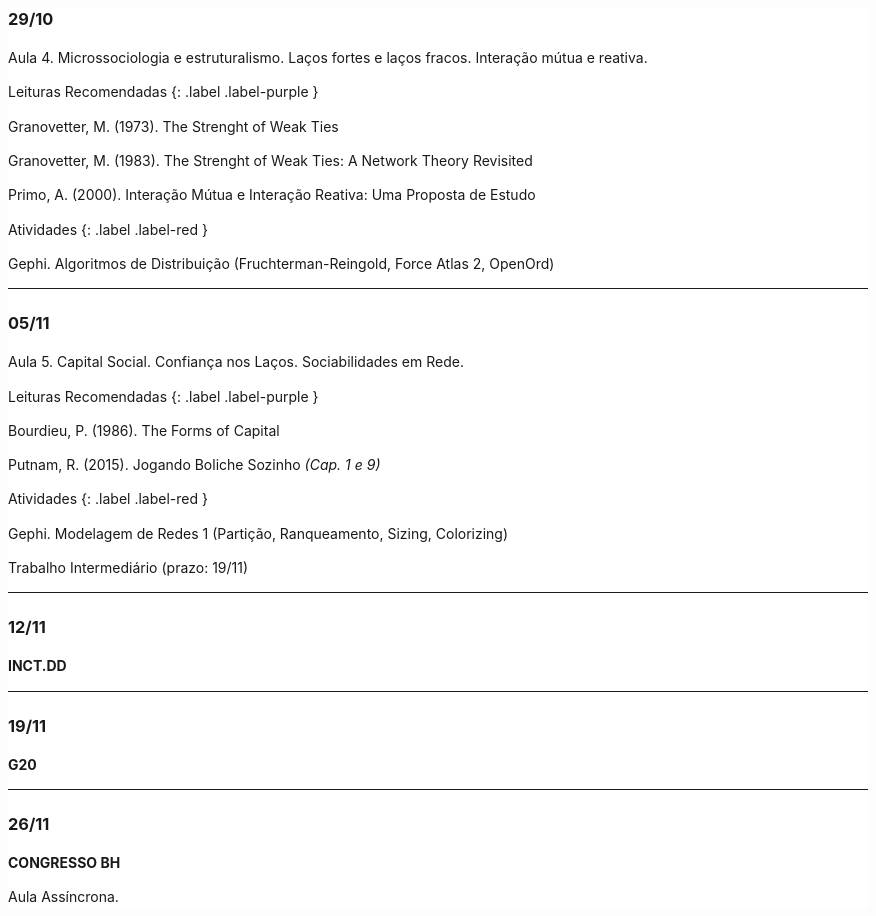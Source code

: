 
### 29/10

Aula 4. Microssociologia e estruturalismo. Laços fortes e laços fracos. Interação mútua e reativa.

Leituras Recomendadas
{: .label .label-purple } 

Granovetter, M. (1973). The Strenght of Weak Ties

Granovetter, M. (1983). The Strenght of Weak Ties: A Network Theory Revisited

Primo, A. (2000). Interação Mútua e Interação Reativa: Uma Proposta de Estudo

Atividades
{: .label .label-red } 

Gephi. Algoritmos de Distribuição (Fruchterman-Reingold, Force Atlas 2, OpenOrd)

---

### 05/11

Aula 5. Capital Social. Confiança nos Laços. Sociabilidades em Rede.

Leituras Recomendadas
{: .label .label-purple } 

Bourdieu, P. (1986). The Forms of Capital

Putnam, R. (2015). Jogando Boliche Sozinho *(Cap. 1 e 9)*

Atividades
{: .label .label-red } 

Gephi. Modelagem de Redes 1 (Partição, Ranqueamento, Sizing, Colorizing)

Trabalho Intermediário (prazo: 19/11)

---

### 12/11

**INCT.DD**

---

### 19/11

**G20**

---

### 26/11

**CONGRESSO BH**

Aula Assíncrona.

